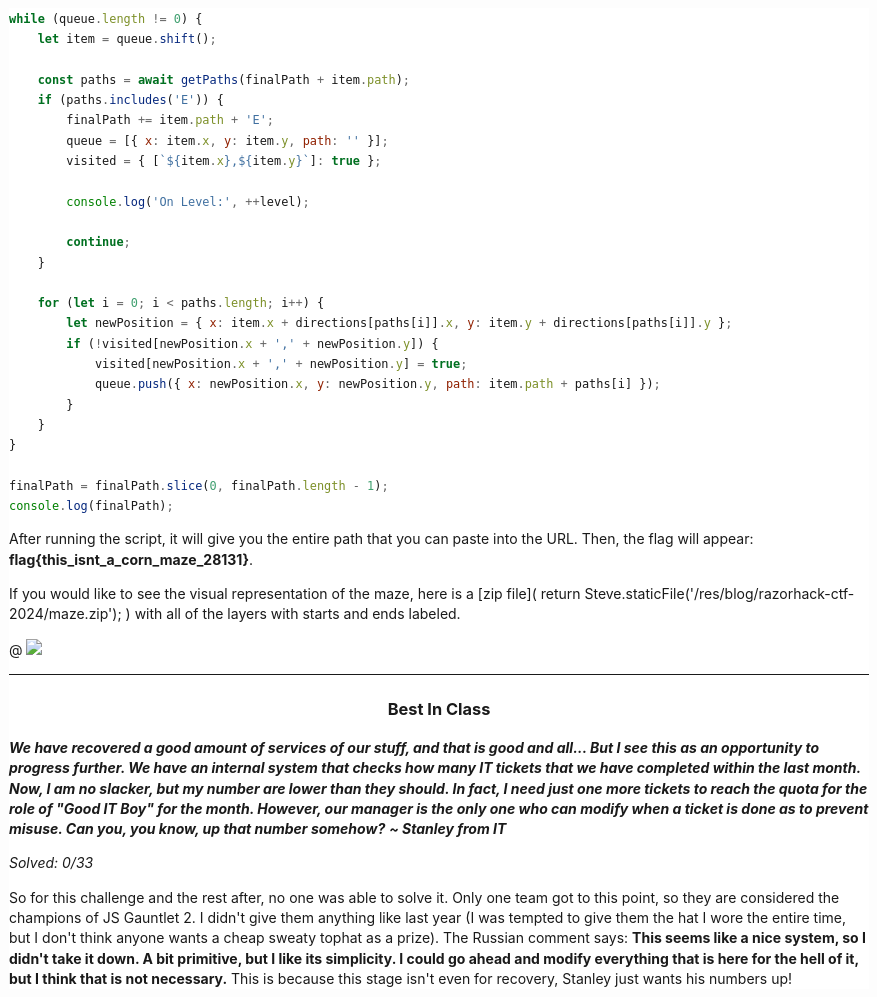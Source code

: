 ```javascript
while (queue.length != 0) {
    let item = queue.shift();

    const paths = await getPaths(finalPath + item.path);
    if (paths.includes('E')) {
        finalPath += item.path + 'E'; 
        queue = [{ x: item.x, y: item.y, path: '' }];
        visited = { [`${item.x},${item.y}`]: true };

        console.log('On Level:', ++level);

        continue;
    }

    for (let i = 0; i < paths.length; i++) {
        let newPosition = { x: item.x + directions[paths[i]].x, y: item.y + directions[paths[i]].y };
        if (!visited[newPosition.x + ',' + newPosition.y]) {
            visited[newPosition.x + ',' + newPosition.y] = true;
            queue.push({ x: newPosition.x, y: newPosition.y, path: item.path + paths[i] });
        }
    }
}

finalPath = finalPath.slice(0, finalPath.length - 1);
console.log(finalPath);
```

After running the script, it will give you the entire path that you can paste into the URL. Then, the flag will appear: **flag{this_isnt_a_corn_maze_28131}**.

If you would like to see the visual representation of the maze, here is a [zip file](<steve> return Steve.staticFile('/res/blog/razorhack-ctf-2024/maze.zip'); </steve>) with all of the layers with starts and ends labeled.

@ <img src="<steve> return Steve.staticFile('/res/blog/razorhack-ctf-2024/we-are-doing-this-again-2.jpg'); </steve>" style="text-align: center;"/>

<hr />
<h3 style="text-align: center;" id="best-in-class">Best In Class</h3>

***We have recovered a good amount of services of our stuff, and that is good and all... But I see this as an opportunity to progress further. We have an internal system that checks how many IT tickets that we have completed within the last month. Now, I am no slacker, but my number are lower than they should. In fact, I need just one more tickets to reach the quota for the role of "Good IT Boy" for the month. However, our manager is the only one who can modify when a ticket is done as to prevent misuse. Can you, you know, up that number somehow?***
***~ Stanley from IT***

*Solved: 0/33*

So for this challenge and the rest after, no one was able to solve it. Only one team got to this point, so they are considered the champions of JS Gauntlet 2. I didn't give them anything like last year (I was tempted to give them the hat I wore the entire time, but I don't think anyone wants a cheap sweaty tophat as a prize). The Russian comment says: **This seems like a nice system, so I didn't take it down. A bit primitive, but I like its simplicity. I could go ahead and modify everything that is here for the hell of it, but I think that is not necessary.** This is because this stage isn't even for recovery, Stanley just wants his numbers up!
